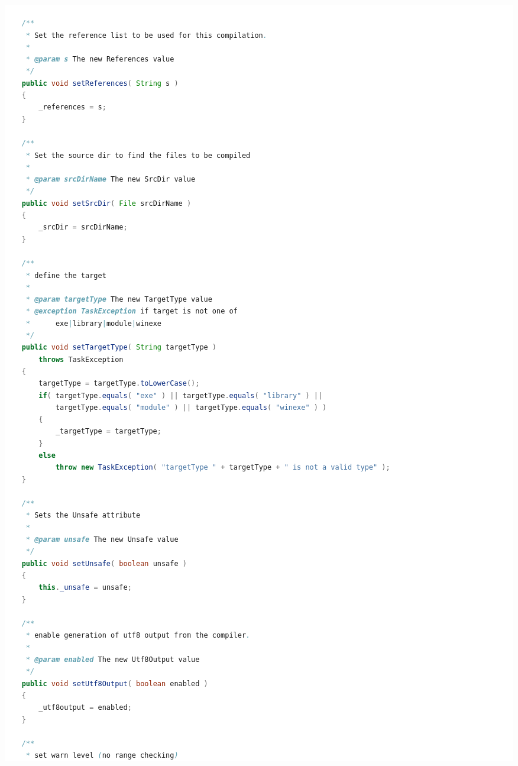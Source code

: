 ```java

    /**
     * Set the reference list to be used for this compilation.
     *
     * @param s The new References value
     */
    public void setReferences( String s )
    {
        _references = s;
    }

    /**
     * Set the source dir to find the files to be compiled
     *
     * @param srcDirName The new SrcDir value
     */
    public void setSrcDir( File srcDirName )
    {
        _srcDir = srcDirName;
    }

    /**
     * define the target
     *
     * @param targetType The new TargetType value
     * @exception TaskException if target is not one of
     *      exe|library|module|winexe
     */
    public void setTargetType( String targetType )
        throws TaskException
    {
        targetType = targetType.toLowerCase();
        if( targetType.equals( "exe" ) || targetType.equals( "library" ) ||
            targetType.equals( "module" ) || targetType.equals( "winexe" ) )
        {
            _targetType = targetType;
        }
        else
            throw new TaskException( "targetType " + targetType + " is not a valid type" );
    }

    /**
     * Sets the Unsafe attribute
     *
     * @param unsafe The new Unsafe value
     */
    public void setUnsafe( boolean unsafe )
    {
        this._unsafe = unsafe;
    }

    /**
     * enable generation of utf8 output from the compiler.
     *
     * @param enabled The new Utf8Output value
     */
    public void setUtf8Output( boolean enabled )
    {
        _utf8output = enabled;
    }

    /**
     * set warn level (no range checking)
```
